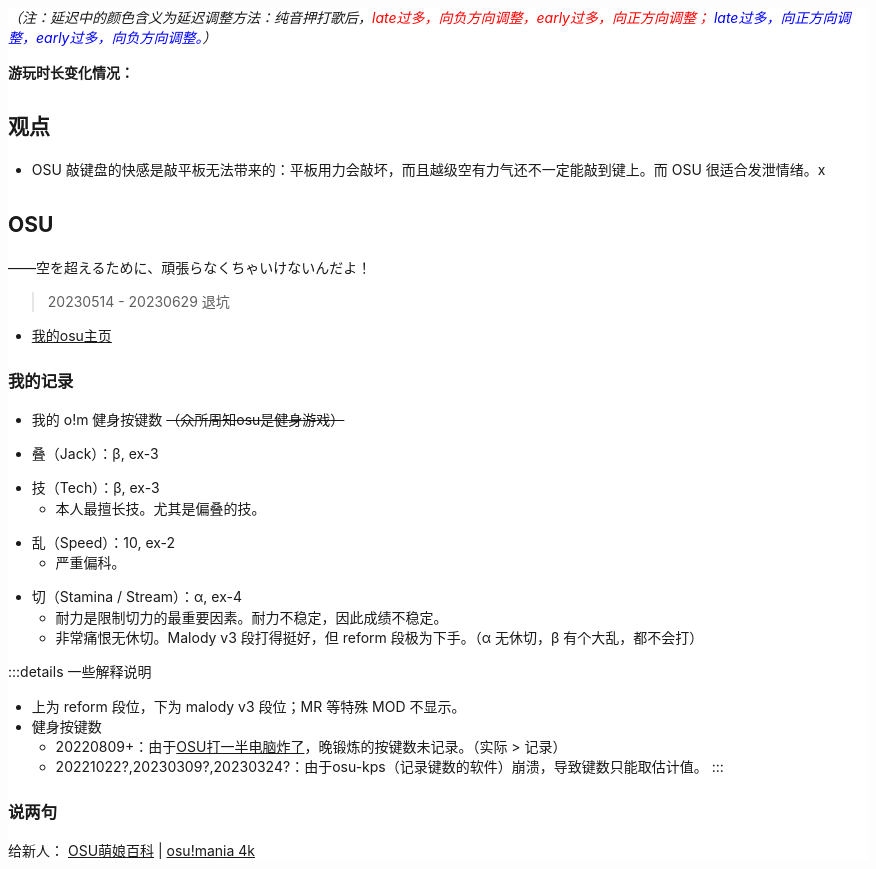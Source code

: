 *（注：延迟中的颜色含义为延迟调整方法：纯音押打歌后，<text style="color:red;">late过多，向负方向调整，early过多，向正方向调整；</text> <text style="color:blue;">late过多，向正方向调整，early过多，向负方向调整。</text>）*

**游玩时长变化情况：**

<iframe frameborder="no" src="/charts/rhythm_games_time_percentage.html" width="100%" height="280"></iframe>

## 观点
* OSU 敲键盘的快感是敲平板无法带来的：平板用力会敲坏，而且越级空有力气还不一定能敲到键上。而 OSU 很适合发泄情绪。x
## OSU
<div class="subtitle">——空を超えるために、頑張らなくちゃいけないんだよ！</div>

> 20230514 - 20230629 退坑

* [我的osu主页](https://osu.ppy.sh/users/25751103)

### 我的记录

* 我的 o!m 健身按键数 ~~（众所周知osu是健身游戏）~~

<iframe frameborder="no" src="/charts/keysnum.html" width="100%" height="300"></iframe>

* 叠（Jack）：β, ex-3

<iframe frameborder="no" src="/charts/reform_jack.html" width="100%" height="280"></iframe>
<iframe frameborder="no" src="/charts/malody_jack.html" width="100%" height="280"></iframe>

* 技（Tech）：β, ex-3
    * 本人最擅长技。尤其是偏叠的技。

<iframe frameborder="no" src="/charts/reform_tech.html" width="100%" height="280"></iframe>
<iframe frameborder="no" src="/charts/malody_tech.html" width="100%" height="280"></iframe>

* 乱（Speed）：10, ex-2
    * 严重偏科。

<iframe frameborder="no" src="/charts/reform_speed.html" width="100%" height="280"></iframe>
<iframe frameborder="no" src="/charts/malody_speed.html" width="100%" height="280"></iframe>

* 切（Stamina / Stream）：α,  ex-4
    * 耐力是限制切力的最重要因素。耐力不稳定，因此成绩不稳定。
    * 非常痛恨无休切。Malody v3 段打得挺好，但 reform 段极为下手。（α 无休切，β 有个大乱，都不会打）

<iframe frameborder="no" src="/charts/reform_stamina.html" width="100%" height="280"></iframe>
<iframe frameborder="no" src="/charts/malody_stream.html" width="100%" height="280"></iframe>

:::details 一些解释说明
* 上为 reform 段位，下为 malody v3 段位；MR 等特殊 MOD 不显示。
* 健身按键数 
    * 20220809+：由于[OSU打一半电脑炸了](../hide/memories.md#大学-大一后暑假)，晚锻炼的按键数未记录。（实际 > 记录）
    * 20221022?,20230309?,20230324?：由于osu-kps（记录键数的软件）崩溃，导致键数只能取估计值。
:::

### 说两句
给新人： [OSU萌娘百科](https://mzh.moegirl.org.cn/Osu!) | [osu!mania 4k](https://www.bilibili.com/read/mobile?id=11073476)
